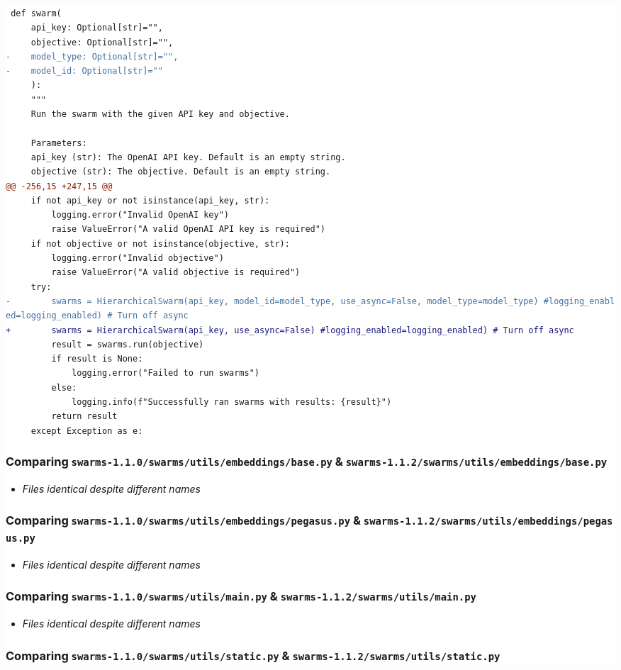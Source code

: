 ```diff
 def swarm(
     api_key: Optional[str]="", 
     objective: Optional[str]="", 
-    model_type: Optional[str]="", 
-    model_id: Optional[str]=""
     ):
     """
     Run the swarm with the given API key and objective.
 
     Parameters:
     api_key (str): The OpenAI API key. Default is an empty string.
     objective (str): The objective. Default is an empty string.
@@ -256,15 +247,15 @@
     if not api_key or not isinstance(api_key, str):
         logging.error("Invalid OpenAI key")
         raise ValueError("A valid OpenAI API key is required")
     if not objective or not isinstance(objective, str):
         logging.error("Invalid objective")
         raise ValueError("A valid objective is required")
     try:
-        swarms = HierarchicalSwarm(api_key, model_id=model_type, use_async=False, model_type=model_type) #logging_enabled=logging_enabled) # Turn off async
+        swarms = HierarchicalSwarm(api_key, use_async=False) #logging_enabled=logging_enabled) # Turn off async
         result = swarms.run(objective)
         if result is None:
             logging.error("Failed to run swarms")
         else:
             logging.info(f"Successfully ran swarms with results: {result}")
         return result
     except Exception as e:
```

### Comparing `swarms-1.1.0/swarms/utils/embeddings/base.py` & `swarms-1.1.2/swarms/utils/embeddings/base.py`

 * *Files identical despite different names*

### Comparing `swarms-1.1.0/swarms/utils/embeddings/pegasus.py` & `swarms-1.1.2/swarms/utils/embeddings/pegasus.py`

 * *Files identical despite different names*

### Comparing `swarms-1.1.0/swarms/utils/main.py` & `swarms-1.1.2/swarms/utils/main.py`

 * *Files identical despite different names*

### Comparing `swarms-1.1.0/swarms/utils/static.py` & `swarms-1.1.2/swarms/utils/static.py`
